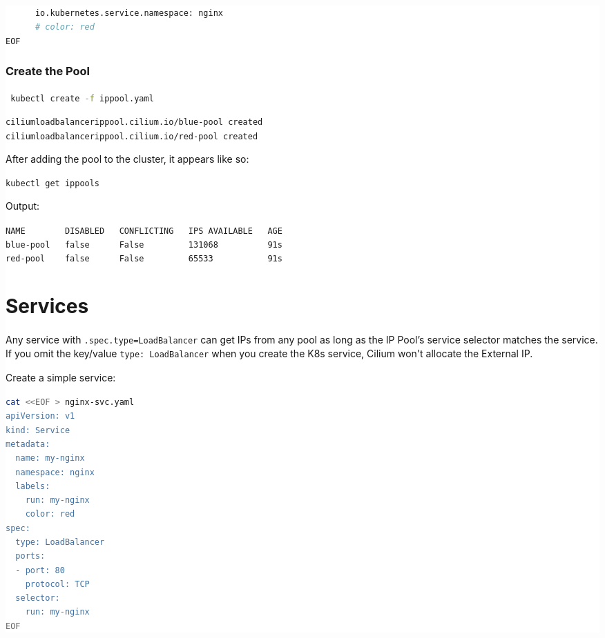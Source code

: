 ```sh
      io.kubernetes.service.namespace: nginx
      # color: red
EOF
```

### Create the Pool
```sh
 kubectl create -f ippool.yaml 
```

```
ciliumloadbalancerippool.cilium.io/blue-pool created
ciliumloadbalancerippool.cilium.io/red-pool created
```

After adding the pool to the cluster, it appears like so:
```sh
kubectl get ippools
```

Output:
```
NAME        DISABLED   CONFLICTING   IPS AVAILABLE   AGE
blue-pool   false      False         131068          91s
red-pool    false      False         65533           91s
```

# Services
Any service with `.spec.type=LoadBalancer` can get IPs from any pool as long as the IP Pool’s service selector matches the service. If you omit the key/value `type: LoadBalancer` when you create the K8s service, Cilium won't allocate the External IP.

Create a simple service:
```sh
cat <<EOF > nginx-svc.yaml
apiVersion: v1
kind: Service
metadata:
  name: my-nginx
  namespace: nginx
  labels:
    run: my-nginx
    color: red
spec:
  type: LoadBalancer
  ports:
  - port: 80
    protocol: TCP
  selector:
    run: my-nginx
EOF
```
